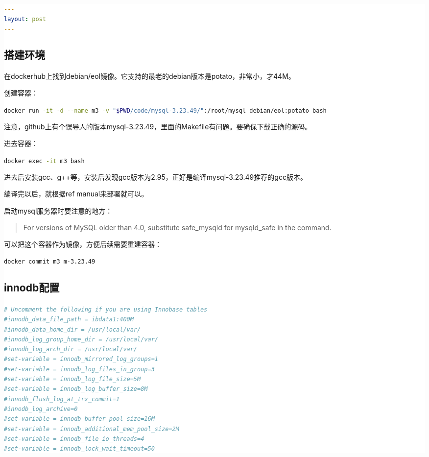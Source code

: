 ```yaml
---
layout: post
---
```


## 搭建环境

在dockerhub上找到debian/eol镜像。它支持的最老的debian版本是potato，非常小，才44M。

创建容器：

```bash
docker run -it -d --name m3 -v "$PWD/code/mysql-3.23.49/":/root/mysql debian/eol:potato bash
```

注意，github上有个误导人的版本mysql-3.23.49，里面的Makefile有问题。要确保下载正确的源码。

进去容器：
```bash
docker exec -it m3 bash
```

进去后安装gcc、g++等，安装后发现gcc版本为2.95，正好是编译mysql-3.23.49推荐的gcc版本。

编译完以后，就根据ref manual来部署就可以。

启动mysql服务器时要注意的地方：

> For versions of MySQL older than 4.0, substitute safe_mysqld for mysqld_safe in the command.

可以把这个容器作为镜像，方便后续需要重建容器：

```bash
docker commit m3 m-3.23.49
```

## innodb配置

```ini
# Uncomment the following if you are using Innobase tables
#innodb_data_file_path = ibdata1:400M
#innodb_data_home_dir = /usr/local/var/
#innodb_log_group_home_dir = /usr/local/var/
#innodb_log_arch_dir = /usr/local/var/
#set-variable = innodb_mirrored_log_groups=1
#set-variable = innodb_log_files_in_group=3
#set-variable = innodb_log_file_size=5M
#set-variable = innodb_log_buffer_size=8M
#innodb_flush_log_at_trx_commit=1
#innodb_log_archive=0
#set-variable = innodb_buffer_pool_size=16M
#set-variable = innodb_additional_mem_pool_size=2M
#set-variable = innodb_file_io_threads=4
#set-variable = innodb_lock_wait_timeout=50
```
